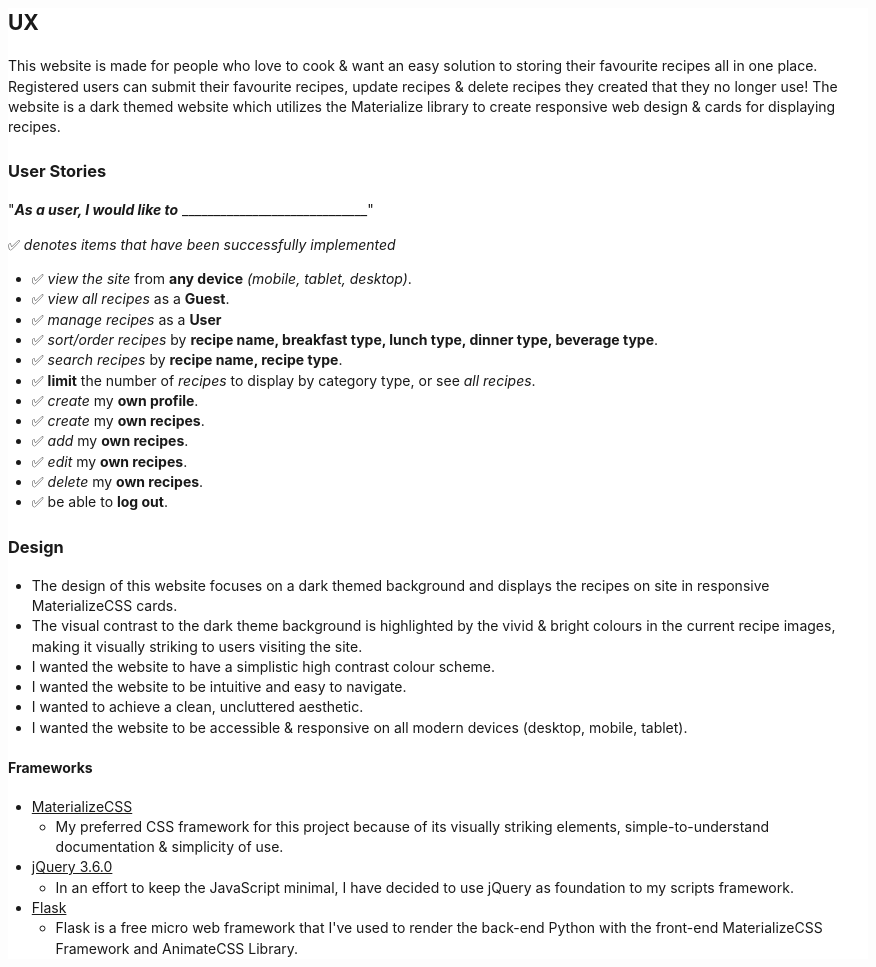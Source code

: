 ## UX
 
This website is made for people who love to cook & want an easy solution to storing their favourite recipes all in one place.
Registered users can submit their favourite recipes, update recipes & delete recipes they created that they no longer use!
The website is a dark themed website which utilizes the Materialize library to create responsive web design & cards for displaying recipes.


### User Stories

"**_As a user, I would like to_** _____________________________"

:white_check_mark: *denotes items that have been successfully implemented*

- :white_check_mark: *view the site* from **any device** *(mobile, tablet, desktop)*.
- :white_check_mark: *view all recipes* as a **Guest**.
- :white_check_mark: *manage recipes* as a **User**
- :white_check_mark: *sort/order recipes* by **recipe name, breakfast type, lunch type, dinner type, beverage type**.
- :white_check_mark: *search recipes* by **recipe name, recipe type**.
- :white_check_mark: **limit** the number of *recipes* to display by category type, or see *all recipes*.
- :white_check_mark: *create* my **own profile**.
- :white_check_mark: *create* my **own recipes**.
- :white_check_mark: *add* my **own recipes**.
- :white_check_mark: *edit* my **own recipes**.
- :white_check_mark: *delete* my **own recipes**.
- :white_check_mark: be able to **log out**.

### Design

- The design of this website focuses on a dark themed background and displays the recipes on site in responsive MaterializeCSS cards.
- The visual contrast to the dark theme background is highlighted by the vivid & bright colours in the current recipe images, making it visually striking to users visiting the site.
- I wanted the website to have a simplistic high contrast colour scheme.
- I wanted the website to be intuitive and easy to navigate.
- I wanted to achieve a clean, uncluttered aesthetic.
- I wanted the website to be accessible & responsive on all modern devices (desktop, mobile, tablet).

#### Frameworks

- [MaterializeCSS](https://materializecss.com/)
    - My preferred CSS framework for this project because of its visually striking elements, simple-to-understand documentation & simplicity of use.
- [jQuery 3.6.0](https://code.jquery.com/jquery/)
    - In an effort to keep the JavaScript minimal, I have decided to use jQuery as foundation to my scripts framework.
- [Flask](https://flask.palletsprojects.com/en/1.1.x/)
    - Flask is a free micro web framework that I've used to render the back-end Python with the front-end MaterializeCSS Framework and AnimateCSS Library. 
